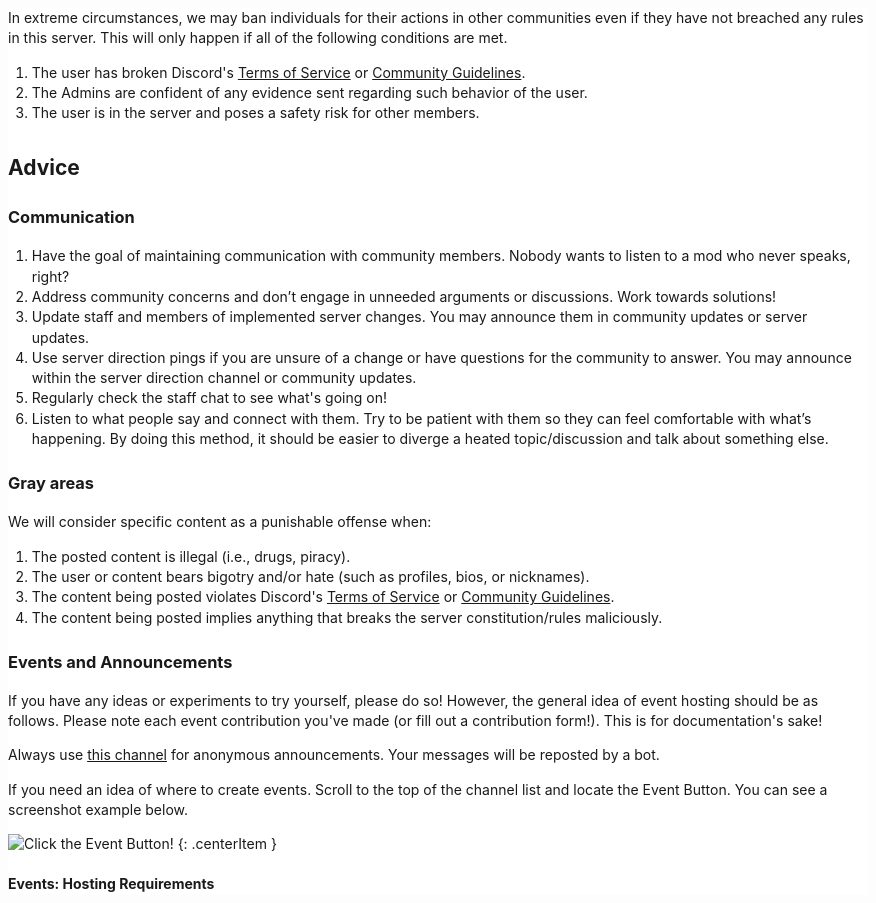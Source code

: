In extreme circumstances, we may ban individuals for their actions in other communities even if they have not breached any rules in this server. This will only happen if all of the following conditions are met.

1. The user has broken Discord's [Terms of Service](https://discord.com/terms) or [Community Guidelines](https://discord.com/guidelines).
1. The Admins are confident of any evidence sent regarding such behavior of the user.
1. The user is in the server and poses a safety risk for other members.

## Advice

### Communication

1. Have the goal of maintaining communication with community members. Nobody wants to listen to a mod who never speaks, right?
1. Address community concerns and don’t engage in unneeded arguments or discussions. Work towards solutions!
1. Update staff and members of implemented server changes. You may announce them in community updates or server updates.
1. Use server direction pings if you are unsure of a change or have questions for the community to answer. You may announce within the server direction channel or community updates.
1. Regularly check the staff chat to see what's going on!
1. Listen to what people say and connect with them. Try to be patient with them so they can feel comfortable with what’s happening. By doing this method, it should be easier to diverge a heated topic/discussion and talk about something else.

### Gray areas

We will consider specific content as a punishable offense when:

1. The posted content is illegal (i.e., drugs, piracy).
1. The user or content bears bigotry and/or hate (such as profiles, bios, or nicknames).
1. The content being posted violates Discord's [Terms of Service](https://discord.com/terms) or [Community Guidelines](https://discord.com/guidelines).
1. The content being posted implies anything that breaks the server constitution/rules maliciously.

### Events and Announcements

If you have any ideas or experiments to try yourself, please do so! However, the general idea of event hosting should be as follows. Please note each event contribution you've made (or fill out a contribution form!). This is for documentation's sake!

Always use [this channel](https://discord.com/channels/435720333786480641/1251343238237917205) for anonymous announcements. Your messages will be reposted by a bot.

If you need an idea of where to create events. Scroll to the top of the channel list and locate the Event Button. You can see a screenshot example below.

![Click the Event Button!](/assets/images/staffGuidelines/eventstuf.png)
{: .centerItem }

#### Events: Hosting Requirements
